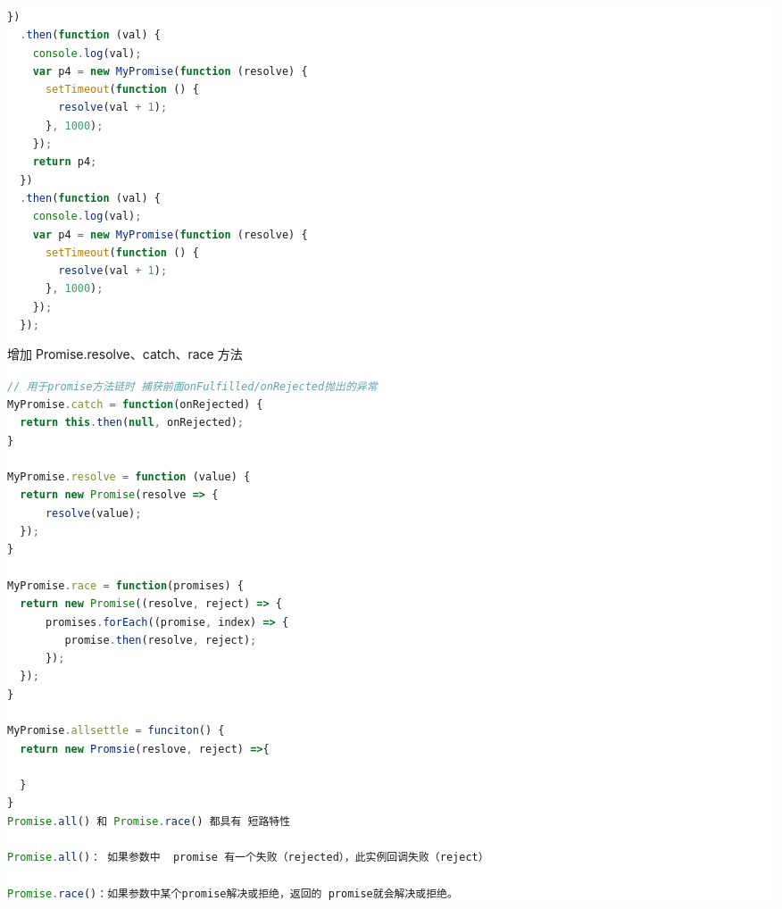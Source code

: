 ```js
})
  .then(function (val) {
    console.log(val);
    var p4 = new MyPromise(function (resolve) {
      setTimeout(function () {
        resolve(val + 1);
      }, 1000);
    });
    return p4;
  })
  .then(function (val) {
    console.log(val);
    var p4 = new MyPromise(function (resolve) {
      setTimeout(function () {
        resolve(val + 1);
      }, 1000);
    });
  });
```

增加 Promise.resolve、catch、race 方法

```js
// 用于promise方法链时 捕获前面onFulfilled/onRejected抛出的异常
MyPromise.catch = function(onRejected) {
  return this.then(null, onRejected);
}

MyPromise.resolve = function (value) {
  return new Promise(resolve => {
      resolve(value);
  });
}

MyPromise.race = function(promises) {
  return new Promise((resolve, reject) => {
      promises.forEach((promise, index) => {
         promise.then(resolve, reject);
      });
  });
}

MyPromise.allsettle = funciton() {
  return new Promsie(reslove, reject) =>{

  }
}
Promise.all() 和 Promise.race() 都具有 短路特性

Promise.all()： 如果参数中  promise 有一个失败（rejected），此实例回调失败（reject）

Promise.race()：如果参数中某个promise解决或拒绝，返回的 promise就会解决或拒绝。
```
